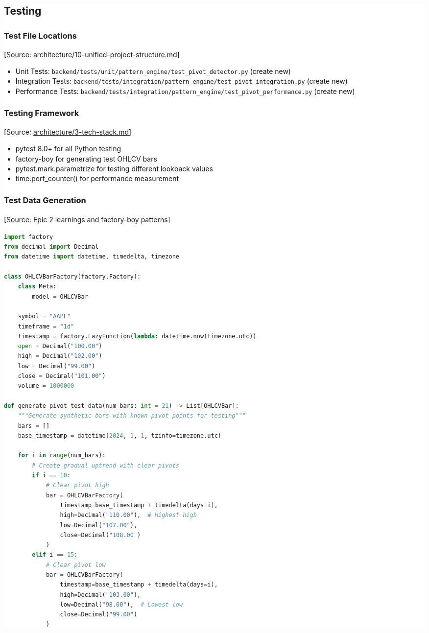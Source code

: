 ## Testing

### Test File Locations
[Source: [architecture/10-unified-project-structure.md](../../../docs/architecture/10-unified-project-structure.md)]
- Unit Tests: `backend/tests/unit/pattern_engine/test_pivot_detector.py` (create new)
- Integration Tests: `backend/tests/integration/pattern_engine/test_pivot_integration.py` (create new)
- Performance Tests: `backend/tests/integration/pattern_engine/test_pivot_performance.py` (create new)

### Testing Framework
[Source: [architecture/3-tech-stack.md](../../../docs/architecture/3-tech-stack.md#31-technology-stack-table)]
- pytest 8.0+ for all Python testing
- factory-boy for generating test OHLCV bars
- pytest.mark.parametrize for testing different lookback values
- time.perf_counter() for performance measurement

### Test Data Generation
[Source: Epic 2 learnings and factory-boy patterns]
```python
import factory
from decimal import Decimal
from datetime import datetime, timedelta, timezone

class OHLCVBarFactory(factory.Factory):
    class Meta:
        model = OHLCVBar

    symbol = "AAPL"
    timeframe = "1d"
    timestamp = factory.LazyFunction(lambda: datetime.now(timezone.utc))
    open = Decimal("100.00")
    high = Decimal("102.00")
    low = Decimal("99.00")
    close = Decimal("101.00")
    volume = 1000000

def generate_pivot_test_data(num_bars: int = 21) -> List[OHLCVBar]:
    """Generate synthetic bars with known pivot points for testing"""
    bars = []
    base_timestamp = datetime(2024, 1, 1, tzinfo=timezone.utc)

    for i in range(num_bars):
        # Create gradual uptrend with clear pivots
        if i == 10:
            # Clear pivot high
            bar = OHLCVBarFactory(
                timestamp=base_timestamp + timedelta(days=i),
                high=Decimal("110.00"),  # Highest high
                low=Decimal("107.00"),
                close=Decimal("108.00")
            )
        elif i == 15:
            # Clear pivot low
            bar = OHLCVBarFactory(
                timestamp=base_timestamp + timedelta(days=i),
                high=Decimal("103.00"),
                low=Decimal("98.00"),  # Lowest low
                close=Decimal("99.00")
            )
```